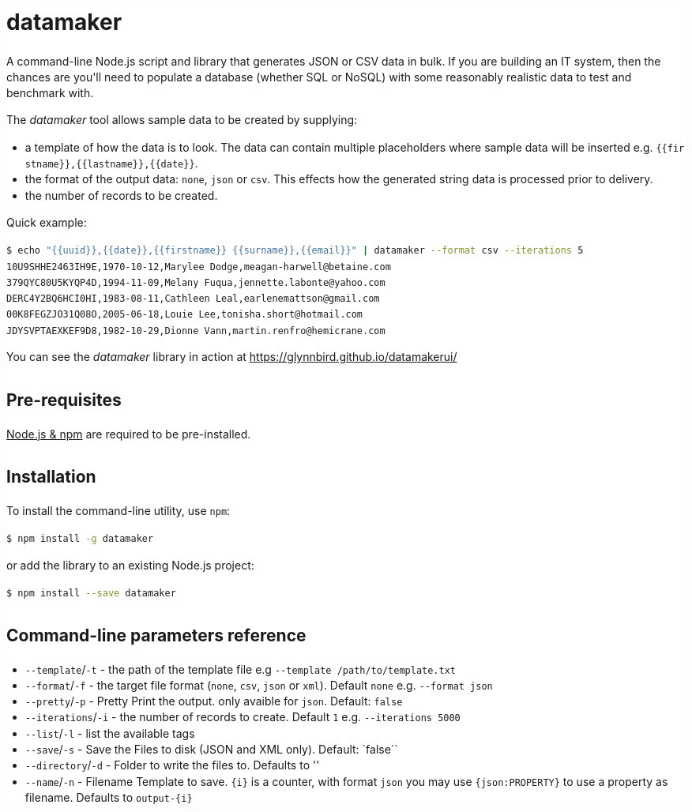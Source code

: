 # datamaker

A command-line Node.js script and library that generates JSON or CSV data in bulk. If you are building an IT system, 
then the chances are you'll need to populate a database (whether SQL or NoSQL) with some reasonably realistic data
to test and benchmark with.

The *datamaker* tool allows sample data to be created by supplying:

- a template of how the data is to look. The data can contain multiple placeholders where sample data will be inserted e.g. `{{firstname}},{{lastname}},{{date}}`.
- the format of the output data: `none`, `json` or `csv`. This effects how the generated string data is processed prior to delivery.
- the number of records to be created.

Quick example:

```sh
$ echo "{{uuid}},{{date}},{{firstname}} {{surname}},{{email}}" | datamaker --format csv --iterations 5
10U9SHHE2463IH9E,1970-10-12,Marylee Dodge,meagan-harwell@betaine.com
379QYC80U5KYQP4D,1994-11-09,Melany Fuqua,jennette.labonte@yahoo.com
DERC4Y2BQ6HCI0HI,1983-08-11,Cathleen Leal,earlenemattson@gmail.com
00K8FEGZJO31Q08O,2005-06-18,Louie Lee,tonisha.short@hotmail.com
JDYSVPTAEXKEF9D8,1982-10-29,Dionne Vann,martin.renfro@hemicrane.com
```

You can see the *datamaker* library in action at https://glynnbird.github.io/datamakerui/

## Pre-requisites

[Node.js & npm](https://nodejs.org/en/) are required to be pre-installed. 

## Installation

To install the command-line utility, use `npm`:

```sh
$ npm install -g datamaker
```

or add the library to an existing Node.js project:

```sh
$ npm install --save datamaker
```

## Command-line parameters reference

- `--template`/`-t` - the path of the template file e.g `--template /path/to/template.txt`
- `--format`/`-f` - the target file format (`none`, `csv`, `json` or `xml`). Default `none` e.g. `--format json`
- `--pretty`/`-p` - Pretty Print the output. only avaible for `json`. Default: `false`
- `--iterations`/`-i` - the number of records to create. Default `1` e.g. `--iterations 5000`
- `--list`/`-l` - list the available tags
- `--save`/`-s` - Save the Files to disk (JSON and XML only). Default: `false``
- `--directory`/`-d` - Folder to write the files to. Defaults to ''
- `--name`/`-n` - Filename Template to save. `{i}` is a counter, with format `json` you may use `{json:PROPERTY}` to use a property as filename. Defaults to `output-{i}`

